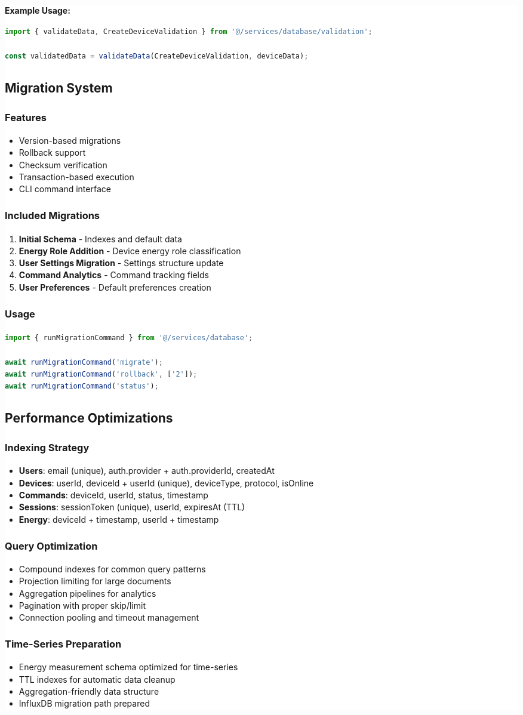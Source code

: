 **Example Usage:**
```typescript
import { validateData, CreateDeviceValidation } from '@/services/database/validation';

const validatedData = validateData(CreateDeviceValidation, deviceData);
```

## Migration System

### Features
- Version-based migrations
- Rollback support
- Checksum verification
- Transaction-based execution
- CLI command interface

### Included Migrations
1. **Initial Schema** - Indexes and default data
2. **Energy Role Addition** - Device energy role classification
3. **User Settings Migration** - Settings structure update
4. **Command Analytics** - Command tracking fields
5. **User Preferences** - Default preferences creation

### Usage
```typescript
import { runMigrationCommand } from '@/services/database';

await runMigrationCommand('migrate');
await runMigrationCommand('rollback', ['2']);
await runMigrationCommand('status');
```

## Performance Optimizations

### Indexing Strategy
- **Users**: email (unique), auth.provider + auth.providerId, createdAt
- **Devices**: userId, deviceId + userId (unique), deviceType, protocol, isOnline
- **Commands**: deviceId, userId, status, timestamp
- **Sessions**: sessionToken (unique), userId, expiresAt (TTL)
- **Energy**: deviceId + timestamp, userId + timestamp

### Query Optimization
- Compound indexes for common query patterns
- Projection limiting for large documents
- Aggregation pipelines for analytics
- Pagination with proper skip/limit
- Connection pooling and timeout management

### Time-Series Preparation
- Energy measurement schema optimized for time-series
- TTL indexes for automatic data cleanup
- Aggregation-friendly data structure
- InfluxDB migration path prepared
